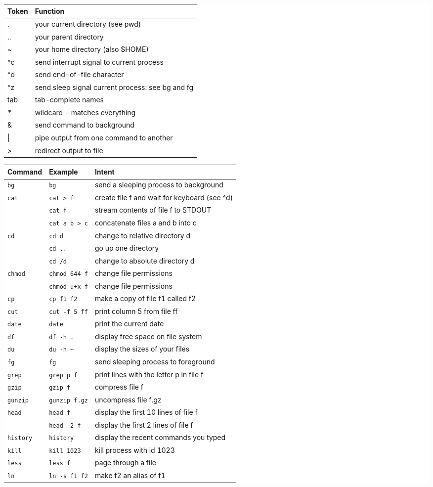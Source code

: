 | Token  | Function
|:--------|:-------------------------------------|
| .       | your current directory (see pwd)
| ..      | your parent directory
| ~       | your home directory (also $HOME)
| ^c      | send interrupt signal to current process
| ^d      | send end-of-file character
| ^z      | send sleep signal current process: see bg and fg
| tab     | tab-complete names
| *       | wildcard - matches everything
| &       | send command to background
| \|      | pipe output from one command to another
| >       | redirect output to file

| Command   | Example       | Intent                        |
|:----------|:--------------|:------------------------------|
| `bg`      | `bg`          | send a sleeping process to background
| `cat`     | `cat > f`     | create file f and wait for keyboard (see ^d)
|           | `cat f`       | stream contents of file f to STDOUT
|           | `cat a b > c` | concatenate files a and b into c
| `cd`      | `cd d`        | change to relative directory d
|           | `cd ..`       | go up one directory
|           | `cd /d`       | change to absolute directory d
| `chmod`   | `chmod 644 f` | change file permissions 
|           | `chmod u+x f` | change file permissions
| `cp`      | `cp f1 f2`    | make a copy of file f1 called f2
| `cut`     | `cut -f 5 ff` | print column 5 from file ff
| `date`    | `date`        | print the current date
| `df`      | `df -h .`     | display free space on file system
| `du`      | `du -h ~`     | display the sizes of your files
| `fg`      | `fg`          | send sleeping process to foreground
| `grep`    | `grep p f`    | print lines with the letter p in file f
| `gzip`    | `gzip f`      | compress file f
| `gunzip`  | `gunzip f.gz` | uncompress file f.gz
| `head`    | `head f`      | display the first 10 lines of file f
|           | `head -2 f`   | display the first 2 lines of file f
| `history` | `history`     | display the recent commands you typed
| `kill`    | `kill 1023`   | kill process with id 1023
| `less`    | `less f`      | page through a file
| `ln`      | `ln -s f1 f2` | make f2 an alias of f1